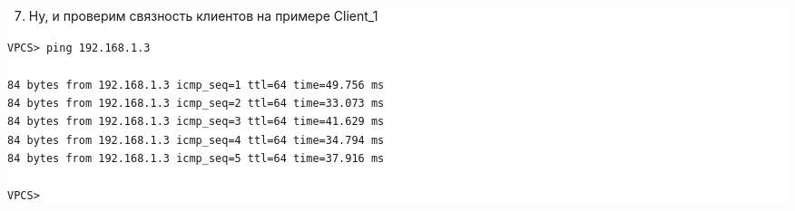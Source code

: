7. Ну, и проверим связность клиентов на примере Client_1
````
VPCS> ping 192.168.1.3        

84 bytes from 192.168.1.3 icmp_seq=1 ttl=64 time=49.756 ms
84 bytes from 192.168.1.3 icmp_seq=2 ttl=64 time=33.073 ms
84 bytes from 192.168.1.3 icmp_seq=3 ttl=64 time=41.629 ms
84 bytes from 192.168.1.3 icmp_seq=4 ttl=64 time=34.794 ms
84 bytes from 192.168.1.3 icmp_seq=5 ttl=64 time=37.916 ms

VPCS> 
````
